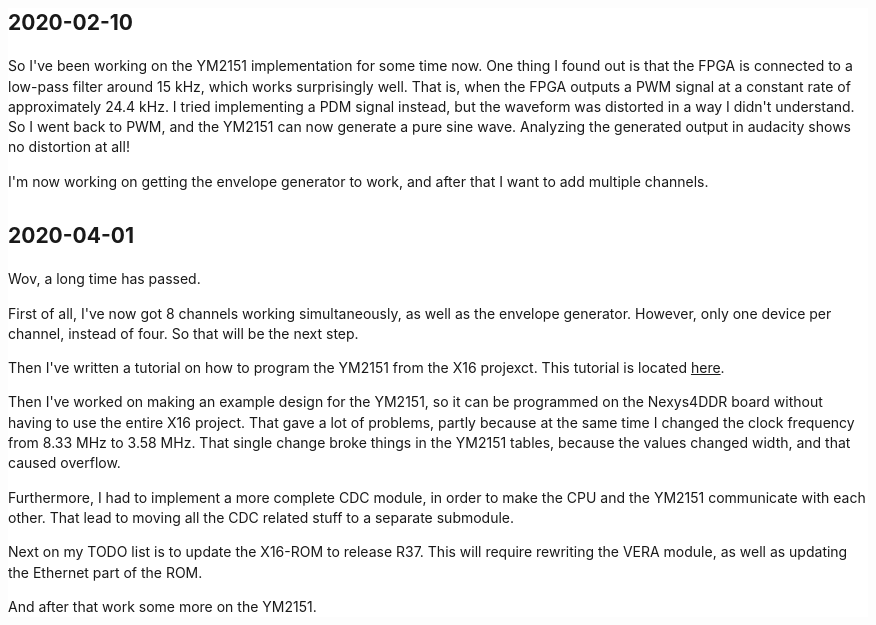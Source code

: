 ## 2020-02-10
So I've been working on the YM2151 implementation for some time now. One thing
I found out is that the FPGA is connected to a low-pass filter around 15 kHz,
which works surprisingly well. That is, when the FPGA outputs a PWM signal at a
constant rate of approximately 24.4 kHz. I tried implementing a PDM signal
instead, but the waveform was distorted in a way I didn't understand. So I went
back to PWM, and the YM2151 can now generate a pure sine wave. Analyzing the
generated output in audacity shows no distortion at all!

I'm now working on getting the envelope generator to work, and after that I
want to add multiple channels.

## 2020-04-01
Wov, a long time has passed.

First of all, I've now got 8 channels working simultaneously, as well as the
envelope generator. However, only one device per channel, instead of four.  So
that will be the next step.

Then I've written a tutorial on how to program the YM2151 from the X16 projexct.
This tutorial is located [here](https://github.com/MJoergen/x16-ym2151-tutorial).

Then I've worked on making an example design for the YM2151, so it can be
programmed on the Nexys4DDR board without having to use the entire X16 project.
That gave a lot of problems, partly because at the same time I changed the
clock frequency from 8.33 MHz to 3.58 MHz. That single change broke things in
the YM2151 tables, because the values changed width, and that caused overflow.

Furthermore, I had to implement a more complete CDC module, in order to make
the CPU and the YM2151 communicate with each other. That lead to moving all the
CDC related stuff to a separate submodule.

Next on my TODO list is to update the X16-ROM to release R37. This will require
rewriting the VERA module, as well as updating the Ethernet part of the ROM.

And after that work some more on the YM2151.

